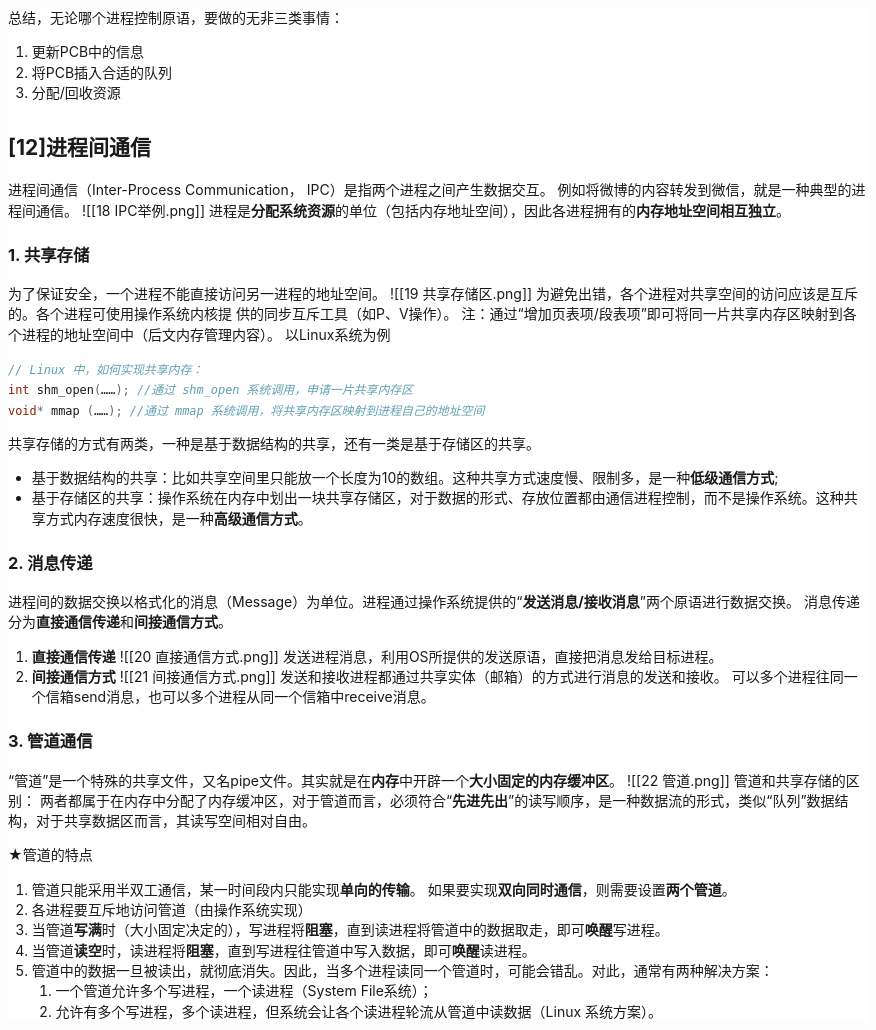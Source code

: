 总结，无论哪个进程控制原语，要做的无非三类事情：
1. 更新PCB中的信息
2. 将PCB插入合适的队列
3. 分配/回收资源

## [12]进程间通信
进程间通信（Inter-Process Communication， IPC）是指两个进程之间产生数据交互。
例如将微博的内容转发到微信，就是一种典型的进程间通信。
![[18 IPC举例.png]]
进程是**分配系统资源**的单位（包括内存地址空间），因此各进程拥有的**内存地址空间相互独立**。
### 1. 共享存储
为了保证安全，一个进程不能直接访问另一进程的地址空间。
![[19 共享存储区.png]]
为避免出错，各个进程对共享空间的访问应该是互斥的。各个进程可使用操作系统内核提
供的同步互斥工具（如P、V操作）。
注：通过“增加页表项/段表项”即可将同一片共享内存区映射到各个进程的地址空间中（后文内存管理内容）。
以Linux系统为例
```c
// Linux 中，如何实现共享内存：
int shm_open(……); //通过 shm_open 系统调用，申请一片共享内存区
void* mmap (……); //通过 mmap 系统调用，将共享内存区映射到进程自己的地址空间
```
共享存储的方式有两类，一种是基于数据结构的共享，还有一类是基于存储区的共享。
-  基于数据结构的共享：比如共享空间里只能放一个长度为10的数组。这种共享方式速度慢、限制多，是一种**低级通信方式**;
-  基于存储区的共享：操作系统在内存中划出一块共享存储区，对于数据的形式、存放位置都由通信进程控制，而不是操作系统。这种共享方式内存速度很快，是一种**高级通信方式**。

### 2. 消息传递
进程间的数据交换以格式化的消息（Message）为单位。进程通过操作系统提供的“**发送消息/接收消息**”两个原语进行数据交换。
消息传递分为**直接通信传递**和**间接通信方式**。
1. **直接通信传递**
![[20 直接通信方式.png]]
发送进程消息，利用OS所提供的发送原语，直接把消息发给目标进程。
2. **间接通信方式**
![[21 间接通信方式.png]]
发送和接收进程都通过共享实体（邮箱）的方式进行消息的发送和接收。
可以多个进程往同一个信箱send消息，也可以多个进程从同一个信箱中receive消息。

### 3. 管道通信
“管道”是一个特殊的共享文件，又名pipe文件。其实就是在**内存**中开辟一个**大小固定的内存缓冲区**。
![[22 管道.png]]
管道和共享存储的区别：
两者都属于在内存中分配了内存缓冲区，对于管道而言，必须符合“**先进先出**”的读写顺序，是一种数据流的形式，类似“队列”数据结构，对于共享数据区而言，其读写空间相对自由。

★管道的特点
1. 管道只能采用半双工通信，某一时间段内只能实现**单向的传输**。
      如果要实现**双向同时通信**，则需要设置**两个管道**。
2. 各进程要互斥地访问管道（由操作系统实现）
3. 当管道**写满**时（大小固定决定的），写进程将**阻塞**，直到读进程将管道中的数据取走，即可**唤醒**写进程。
4. 当管道**读空**时，读进程将**阻塞**，直到写进程往管道中写入数据，即可**唤醒**读进程。
5. 管道中的数据一旦被读出，就彻底消失。因此，当多个进程读同一个管道时，可能会错乱。对此，通常有两种解决方案：
     1. 一个管道允许多个写进程，一个读进程（System File系统）；
     2. 允许有多个写进程，多个读进程，但系统会让各个读进程轮流从管道中读数据（Linux 系统方案）。
